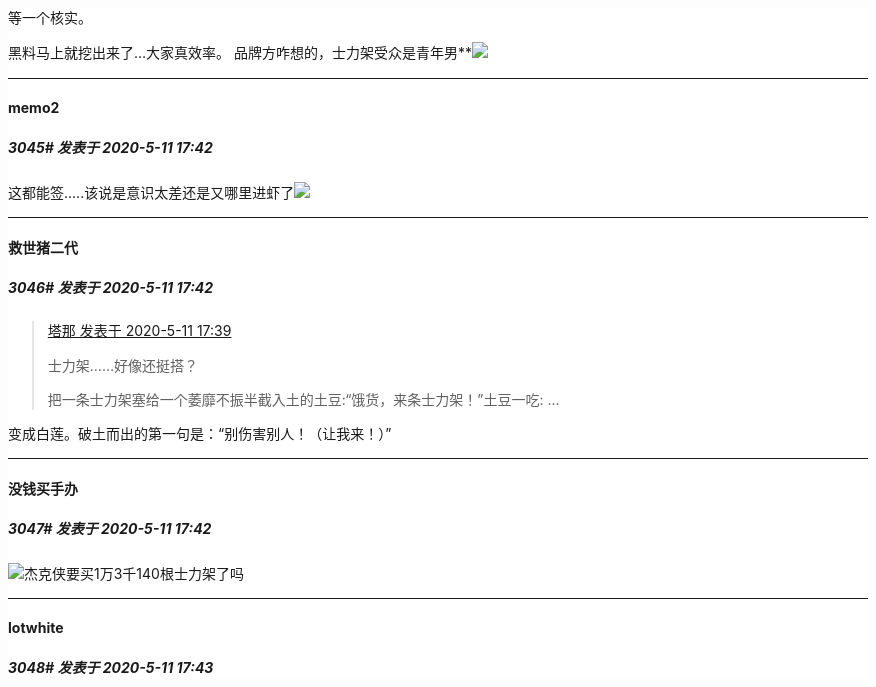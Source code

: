 等一个核实。


黑料马上就挖出来了…大家真效率。</blockquote>
品牌方咋想的，士力架受众是青年男**<img src="https://static.saraba1st.com/image/smiley/face2017/001.png" referrerpolicy="no-referrer">







-----

####  memo2  
##### 3045#       发表于 2020-5-11 17:42




这都能签.....该说是意识太差还是又哪里进虾了<img src="https://static.saraba1st.com/image/smiley/face2017/001.png" referrerpolicy="no-referrer">







-----

####  救世猪二代  
##### 3046#       发表于 2020-5-11 17:42



<blockquote><a href="httphttps://bbs.saraba1st.com/2b/forum.php?mod=redirect&amp;goto=findpost&amp;pid=47381282&amp;ptid=1929275" target="_blank">塔那 发表于 2020-5-11 17:39</a>

士力架……好像还挺搭？

把一条士力架塞给一个萎靡不振半截入土的土豆:“饿货，来条士力架！”土豆一吃: ...</blockquote>
变成白莲。破土而出的第一句是：“别伤害别人！（让我来！）”







-----

####  没钱买手办  
##### 3047#       发表于 2020-5-11 17:42



<img src="https://static.saraba1st.com/image/smiley/face2017/067.png" referrerpolicy="no-referrer">杰克侠要买1万3千140根士力架了吗







-----

####  lotwhite  
##### 3048#       发表于 2020-5-11 17:43
